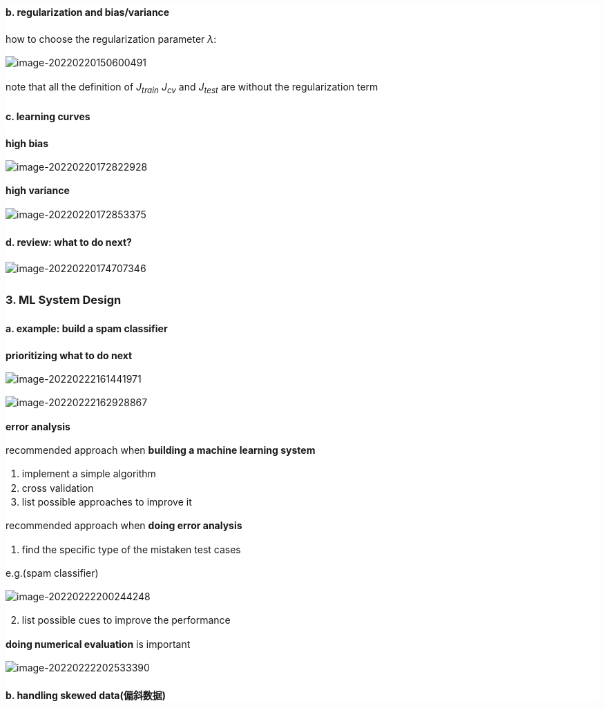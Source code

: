 #### b. regularization and bias/variance

how to choose the regularization parameter $\lambda$:

![image-20220220150600491](C:\Users\CharlesGao\AppData\Roaming\Typora\typora-user-images\image-20220220150600491.png)

note that all the definition of  $J_{train}$ $J_{cv}$ and $J_{test}$ are without the regularization term

#### c. learning curves

**high bias**

![image-20220220172822928](C:\Users\CharlesGao\AppData\Roaming\Typora\typora-user-images\image-20220220172822928.png)

**high variance**

![image-20220220172853375](C:\Users\CharlesGao\AppData\Roaming\Typora\typora-user-images\image-20220220172853375.png)

#### d. review: what to do next?

![image-20220220174707346](C:\Users\CharlesGao\AppData\Roaming\Typora\typora-user-images\image-20220220174707346.png)

### 3. ML System Design

#### a. example: build a spam classifier

**prioritizing what to do next**

![image-20220222161441971](C:\Users\CharlesGao\AppData\Roaming\Typora\typora-user-images\image-20220222161441971.png)

![image-20220222162928867](C:\Users\CharlesGao\AppData\Roaming\Typora\typora-user-images\image-20220222162928867.png)

**error analysis**

recommended approach when **building a machine learning system**

1. implement a simple algorithm
2. cross validation
3. list possible approaches to improve it

recommended approach when **doing error analysis**

1. find the specific type of the mistaken test cases

e.g.(spam classifier)

![image-20220222200244248](C:\Users\CharlesGao\AppData\Roaming\Typora\typora-user-images\image-20220222200244248.png)

2. list possible cues to improve the performance

**doing numerical evaluation** is important

![image-20220222202533390](C:\Users\CharlesGao\AppData\Roaming\Typora\typora-user-images\image-20220222202533390.png)

#### b. handling skewed data(偏斜数据)
